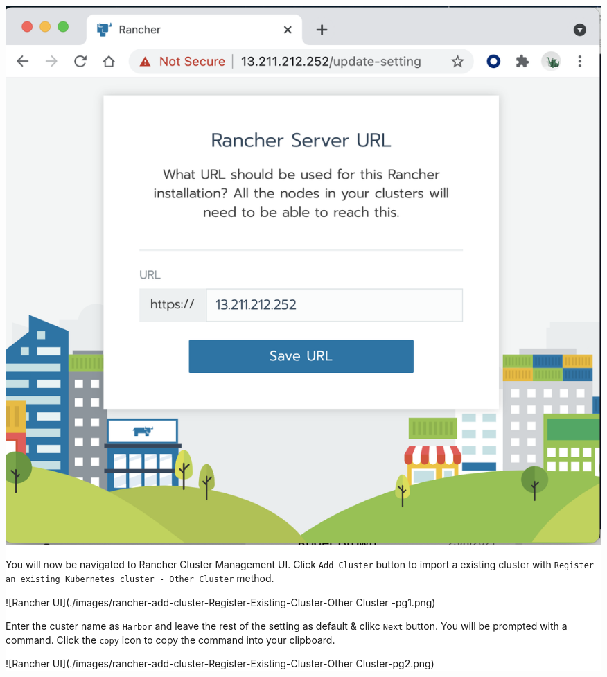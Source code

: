 ![Rancher UI](./images/rancher-2nd-screen.png)

You will now be navigated to Rancher Cluster Management UI. Click `Add Cluster` button to import a existing cluster with `Register an existing Kubernetes cluster - Other Cluster` method.

![Rancher UI](./images/rancher-add-cluster-Register-Existing-Cluster-Other Cluster -pg1.png)

Enter the custer name as `Harbor` and leave the rest of the setting as default & clikc `Next` button. You will be prompted with a command. Click the `copy` icon to copy the command into your clipboard.

![Rancher UI](./images/rancher-add-cluster-Register-Existing-Cluster-Other Cluster-pg2.png)
